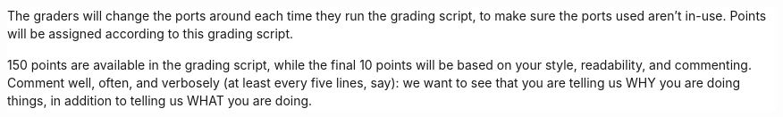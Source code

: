 The graders will change the ports around each time they run the grading script, to make sure the ports used aren’t in-use. Points will be assigned according to this grading script.

150 points are available in the grading script, while the final 10 points will be based on your style, readability, and commenting. Comment well, often, and verbosely (at least every five lines, say): we want to see that you are telling us WHY you are doing things, in addition to telling us WHAT you are doing.
